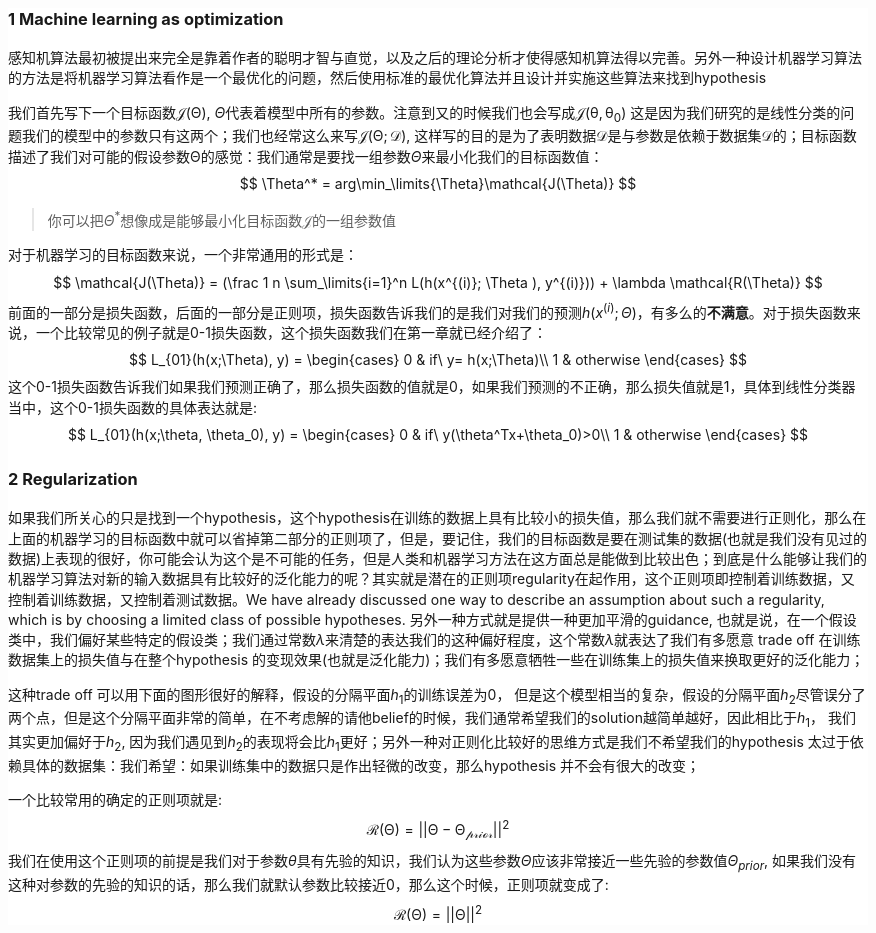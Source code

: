 ### 1 Machine learning as optimization

感知机算法最初被提出来完全是靠着作者的聪明才智与直觉，以及之后的理论分析才使得感知机算法得以完善。另外一种设计机器学习算法的方法是将机器学习算法看作是一个最优化的问题，然后使用标准的最优化算法并且设计并实施这些算法来找到hypothesis

我们首先写下一个目标函数$\mathcal{J(\Theta)}$, $\Theta$代表着模型中所有的参数。注意到又的时候我们也会写成$\mathcal{J(\theta, \theta_0)}$ 这是因为我们研究的是线性分类的问题我们的模型中的参数只有这两个；我们也经常这么来写$\mathcal{J(\Theta; D)}$, 这样写的目的是为了表明数据$\mathcal{D}$是与参数是依赖于数据集$\mathcal{D}$的；目标函数描述了我们对可能的假设参数$\mathcal{\Theta}$的感觉：我们通常是要找一组参数$\Theta$来最小化我们的目标函数值：
$$
\Theta^* = arg\min_\limits{\Theta}\mathcal{J(\Theta)}
$$

> 你可以把$\Theta^*$想像成是能够最小化目标函数$\mathcal{J}$的一组参数值

对于机器学习的目标函数来说，一个非常通用的形式是：
$$
\mathcal{J(\Theta)} = (\frac 1 n \sum_\limits{i=1}^n L(h(x^{(i)}; \Theta ), y^{(i)})) + \lambda \mathcal{R(\Theta)}
$$
前面的一部分是损失函数，后面的一部分是正则项，损失函数告诉我们的是我们对我们的预测$h(x^{(i)};\Theta)$，有多么的**不满意**。对于损失函数来说，一个比较常见的例子就是0-1损失函数，这个损失函数我们在第一章就已经介绍了：
$$
L_{01}(h(x;\Theta), y) = 
\begin{cases}
0 & if\ y= h(x;\Theta)\\
1 & otherwise
\end{cases}
$$
这个0-1损失函数告诉我们如果我们预测正确了，那么损失函数的值就是0，如果我们预测的不正确，那么损失值就是1，具体到线性分类器当中，这个0-1损失函数的具体表达就是:
$$
L_{01}(h(x;\theta, \theta_0), y) = 
\begin{cases}
0 & if\ y(\theta^Tx+\theta_0)>0\\
1 & otherwise
\end{cases}
$$


### 2 Regularization

如果我们所关心的只是找到一个hypothesis，这个hypothesis在训练的数据上具有比较小的损失值，那么我们就不需要进行正则化，那么在上面的机器学习的目标函数中就可以省掉第二部分的正则项了，但是，要记住，我们的目标函数是要在测试集的数据(也就是我们没有见过的数据)上表现的很好，你可能会认为这个是不可能的任务，但是人类和机器学习方法在这方面总是能做到比较出色；到底是什么能够让我们的机器学习算法对新的输入数据具有比较好的泛化能力的呢？其实就是潜在的正则项regularity在起作用，这个正则项即控制着训练数据，又控制着训练数据，又控制着测试数据。We have already discussed one way to describe an assumption about such a
regularity, which is by choosing a limited class of possible hypotheses. 另外一种方式就是提供一种更加平滑的guidance, 也就是说，在一个假设类中，我们偏好某些特定的假设类；我们通过常数$\lambda$来清楚的表达我们的这种偏好程度，这个常数$\lambda$就表达了我们有多愿意 trade off 在训练数据集上的损失值与在整个hypothesis 的变现效果(也就是泛化能力)；我们有多愿意牺牲一些在训练集上的损失值来换取更好的泛化能力；

这种trade off 可以用下面的图形很好的解释，假设的分隔平面$h_1$的训练误差为0， 但是这个模型相当的复杂，假设的分隔平面$h_2$尽管误分了两个点，但是这个分隔平面非常的简单，在不考虑解的请他belief的时候，我们通常希望我们的solution越简单越好，因此相比于$h_1$， 我们其实更加偏好于$h_2$, 因为我们遇见到$h_2$的表现将会比$h_1$更好；另外一种对正则化比较好的思维方式是我们不希望我们的hypothesis 太过于依赖具体的数据集：我们希望：如果训练集中的数据只是作出轻微的改变，那么hypothesis 并不会有很大的改变；

一个比较常用的确定的正则项就是:
$$
\mathcal{R(\Theta) = {||\Theta - \Theta_{prior}||}^2}
$$
我们在使用这个正则项的前提是我们对于参数$\theta$具有先验的知识，我们认为这些参数$\Theta$应该非常接近一些先验的参数值$\Theta_{prior}$, 如果我们没有这种对参数的先验的知识的话，那么我们就默认参数比较接近0，那么这个时候，正则项就变成了:
$$
\mathcal{R(\Theta) = {||\Theta||}^2}
$$
